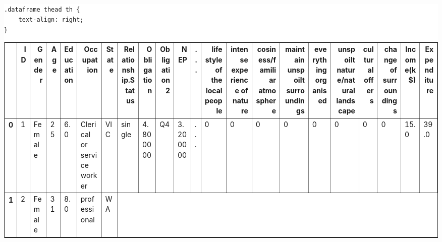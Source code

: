     .dataframe thead th {
        text-align: right;
    }
</style>
<table border="1" class="dataframe">
  <thead>
    <tr style="text-align: right;">
      <th></th>
      <th>ID</th>
      <th>Gender</th>
      <th>Age</th>
      <th>Education</th>
      <th>Occupation</th>
      <th>State</th>
      <th>Relationship.Status</th>
      <th>Obligation</th>
      <th>Obligation2</th>
      <th>NEP</th>
      <th>...</th>
      <th>life style of the local people</th>
      <th>intense experience of nature</th>
      <th>cosiness/familiar atmosphere</th>
      <th>maintain unspoilt surroundings</th>
      <th>everything organised</th>
      <th>unspoilt nature/natural landscape</th>
      <th>cultural offers</th>
      <th>change of surroundings</th>
      <th>Income(k$)</th>
      <th>Expenditure</th>
    </tr>
  </thead>
  <tbody>
    <tr>
      <th>0</th>
      <td>1</td>
      <td>Female</td>
      <td>25</td>
      <td>6.0</td>
      <td>Clerical or service worker</td>
      <td>VIC</td>
      <td>single</td>
      <td>4.800000</td>
      <td>Q4</td>
      <td>3.200000</td>
      <td>...</td>
      <td>0</td>
      <td>0</td>
      <td>0</td>
      <td>0</td>
      <td>0</td>
      <td>0</td>
      <td>0</td>
      <td>0</td>
      <td>15.0</td>
      <td>39.0</td>
    </tr>
    <tr>
      <th>1</th>
      <td>2</td>
      <td>Female</td>
      <td>31</td>
      <td>8.0</td>
      <td>professional</td>
      <td>WA</td>